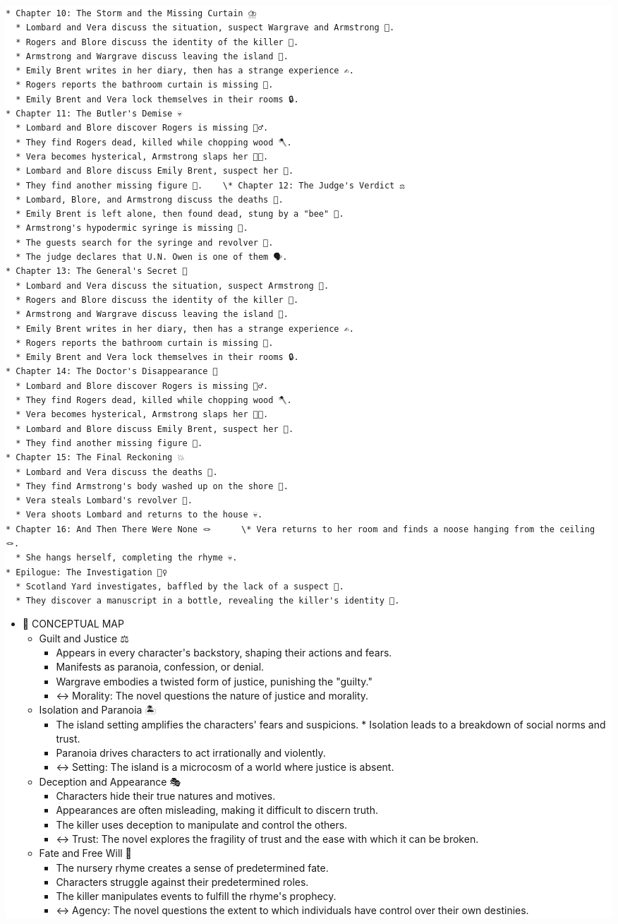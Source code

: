     * Chapter 10: The Storm and the Missing Curtain ⛈️  
      * Lombard and Vera discuss the situation, suspect Wargrave and Armstrong 🤔.  
      * Rogers and Blore discuss the identity of the killer 💬.  
      * Armstrong and Wargrave discuss leaving the island 💬.  
      * Emily Brent writes in her diary, then has a strange experience ✍️.  
      * Rogers reports the bathroom curtain is missing 🛁.  
      * Emily Brent and Vera lock themselves in their rooms 🔒.  
    * Chapter 11: The Butler's Demise 💀  
      * Lombard and Blore discover Rogers is missing 🕵️‍♂️.  
      * They find Rogers dead, killed while chopping wood 🪓.  
      * Vera becomes hysterical, Armstrong slaps her 😵‍💫.  
      * Lombard and Blore discuss Emily Brent, suspect her 💬.  
      * They find another missing figure 🎎.    \* Chapter 12: The Judge's Verdict ⚖️  
      * Lombard, Blore, and Armstrong discuss the deaths 💬.  
      * Emily Brent is left alone, then found dead, stung by a "bee" 🐝.  
      * Armstrong's hypodermic syringe is missing 💉.  
      * The guests search for the syringe and revolver 🔎.  
      * The judge declares that U.N. Owen is one of them 🗣️.  
    * Chapter 13: The General's Secret 🤫  
      * Lombard and Vera discuss the situation, suspect Armstrong 🤔.  
      * Rogers and Blore discuss the identity of the killer 💬.  
      * Armstrong and Wargrave discuss leaving the island 💬.  
      * Emily Brent writes in her diary, then has a strange experience ✍️.  
      * Rogers reports the bathroom curtain is missing 🛁.  
      * Emily Brent and Vera lock themselves in their rooms 🔒.  
    * Chapter 14: The Doctor's Disappearance 🥼  
      * Lombard and Blore discover Rogers is missing 🕵️‍♂️.  
      * They find Rogers dead, killed while chopping wood 🪓.  
      * Vera becomes hysterical, Armstrong slaps her 😵‍💫.  
      * Lombard and Blore discuss Emily Brent, suspect her 💬.  
      * They find another missing figure 🎎.  
    * Chapter 15: The Final Reckoning 💥  
      * Lombard and Vera discuss the deaths 💬.  
      * They find Armstrong's body washed up on the shore 🌊.  
      * Vera steals Lombard's revolver 🔫.  
      * Vera shoots Lombard and returns to the house 💀.  
    * Chapter 16: And Then There Were None 🪢      \* Vera returns to her room and finds a noose hanging from the ceiling 🪢.  
      * She hangs herself, completing the rhyme 💀.  
    * Epilogue: The Investigation 🕵️‍♀️  
      * Scotland Yard investigates, baffled by the lack of a suspect 🧐.  
      * They discover a manuscript in a bottle, revealing the killer's identity 📜.  
  * 🧠 CONCEPTUAL MAP  
    * Guilt and Justice ⚖️  
      * Appears in every character's backstory, shaping their actions and fears.  
      * Manifests as paranoia, confession, or denial.  
      * Wargrave embodies a twisted form of justice, punishing the "guilty."  
      * ↔️ Morality: The novel questions the nature of justice and morality.  
    * Isolation and Paranoia 🏝️  
      * The island setting amplifies the characters' fears and suspicions.      \* Isolation leads to a breakdown of social norms and trust.  
      * Paranoia drives characters to act irrationally and violently.  
      * ↔️ Setting: The island is a microcosm of a world where justice is absent.  
    * Deception and Appearance 🎭  
      * Characters hide their true natures and motives.  
      * Appearances are often misleading, making it difficult to discern truth.  
      * The killer uses deception to manipulate and control the others.  
      * ↔️ Trust: The novel explores the fragility of trust and the ease with which it can be broken.  
    * Fate and Free Will 🎲  
      * The nursery rhyme creates a sense of predetermined fate.  
      * Characters struggle against their predetermined roles.  
      * The killer manipulates events to fulfill the rhyme's prophecy.  
      * ↔️ Agency: The novel questions the extent to which individuals have control over their own destinies.  